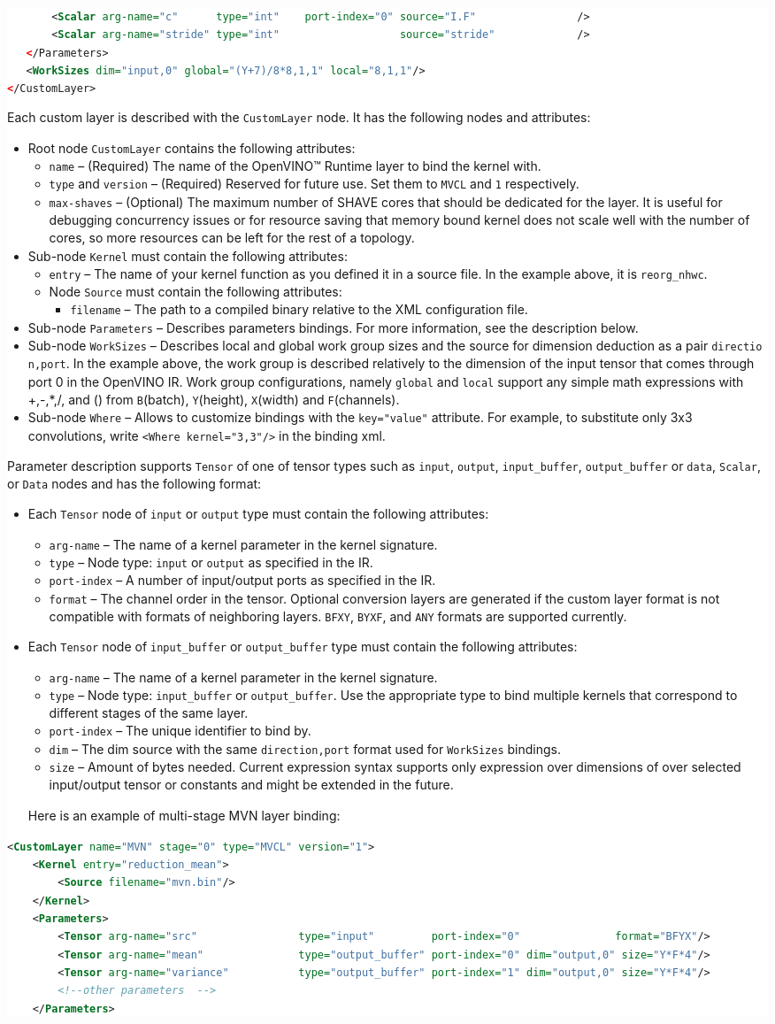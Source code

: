 ```xml
       <Scalar arg-name="c"      type="int"    port-index="0" source="I.F"                />
       <Scalar arg-name="stride" type="int"                   source="stride"             />
   </Parameters>
   <WorkSizes dim="input,0" global="(Y+7)/8*8,1,1" local="8,1,1"/>
</CustomLayer>
```
Each custom layer is described with the `CustomLayer` node. It has the following nodes and attributes:
  - Root node `CustomLayer` contains the following attributes:
    - `name` – (Required) The name of the OpenVINO™ Runtime layer to bind the kernel with.
    - `type` and `version` – (Required) Reserved for future use. Set them to `MVCL` and `1` respectively.
    - `max-shaves` – (Optional) The maximum number of SHAVE cores that should be dedicated for the layer. It is useful for debugging concurrency issues or for resource saving that memory bound kernel does not scale well with the number of cores, so more resources can be left for the rest of a topology.
  - Sub-node `Kernel` must contain the following attributes:
    - `entry` – The name of your kernel function as you defined it in a source file. In the example above, it is `reorg_nhwc`.
    - Node `Source` must contain the following attributes:
      - `filename` – The path to a compiled binary relative to the XML configuration file.
  - Sub-node `Parameters` – Describes parameters bindings. For more information, see the description below.
  - Sub-node `WorkSizes` – Describes local and global work group sizes and the source for dimension deduction as a pair `direction,port`. In the example above, the work group is described relatively to the dimension of the input tensor that comes through port 0 in the OpenVINO IR. Work group configurations, namely `global` and `local` support any simple math expressions with +,-,\*,/, and () from `B`(batch), `Y`(height), `X`(width) and `F`(channels).
  - Sub-node `Where` – Allows to customize bindings with the `key="value"` attribute. For example, to substitute only 3x3 convolutions, write `<Where kernel="3,3"/>` in the binding xml.

  Parameter description supports `Tensor` of one of tensor types such as `input`, `output`, `input_buffer`, `output_buffer` or `data`, `Scalar`, or `Data` nodes and has the following format:
  - Each `Tensor` node of `input` or `output` type must contain the following attributes:
    - `arg-name` – The name of a kernel parameter in the kernel signature.
    - `type` – Node type: `input` or `output` as specified in the IR.
    - `port-index` – A number of input/output ports as specified in the IR.
    - `format` – The channel order in the tensor. Optional conversion layers are generated if the custom layer format is not compatible with formats of neighboring layers. `BFXY`, `BYXF`, and `ANY` formats are supported currently.
  - Each `Tensor` node of `input_buffer` or `output_buffer` type must contain the following attributes:
    - `arg-name` – The name of a kernel parameter in the kernel signature.
    - `type` – Node type: `input_buffer` or `output_buffer`. Use the appropriate type to bind multiple kernels that correspond to different stages of the same layer.
    - `port-index` – The unique identifier to bind by.
    - `dim` – The dim source with the same `direction,port` format used for `WorkSizes` bindings.
    - `size` – Amount of bytes needed. Current expression syntax supports only expression over dimensions of over selected input/output tensor or constants and might be extended in the future.

    Here is an example of multi-stage MVN layer binding:
  ```xml
  <CustomLayer name="MVN" stage="0" type="MVCL" version="1">
      <Kernel entry="reduction_mean">
          <Source filename="mvn.bin"/>
      </Kernel>
      <Parameters>
          <Tensor arg-name="src"                type="input"         port-index="0"               format="BFYX"/>
          <Tensor arg-name="mean"               type="output_buffer" port-index="0" dim="output,0" size="Y*F*4"/>
          <Tensor arg-name="variance"           type="output_buffer" port-index="1" dim="output,0" size="Y*F*4"/>
          <!--other parameters  -->
      </Parameters>
  ```